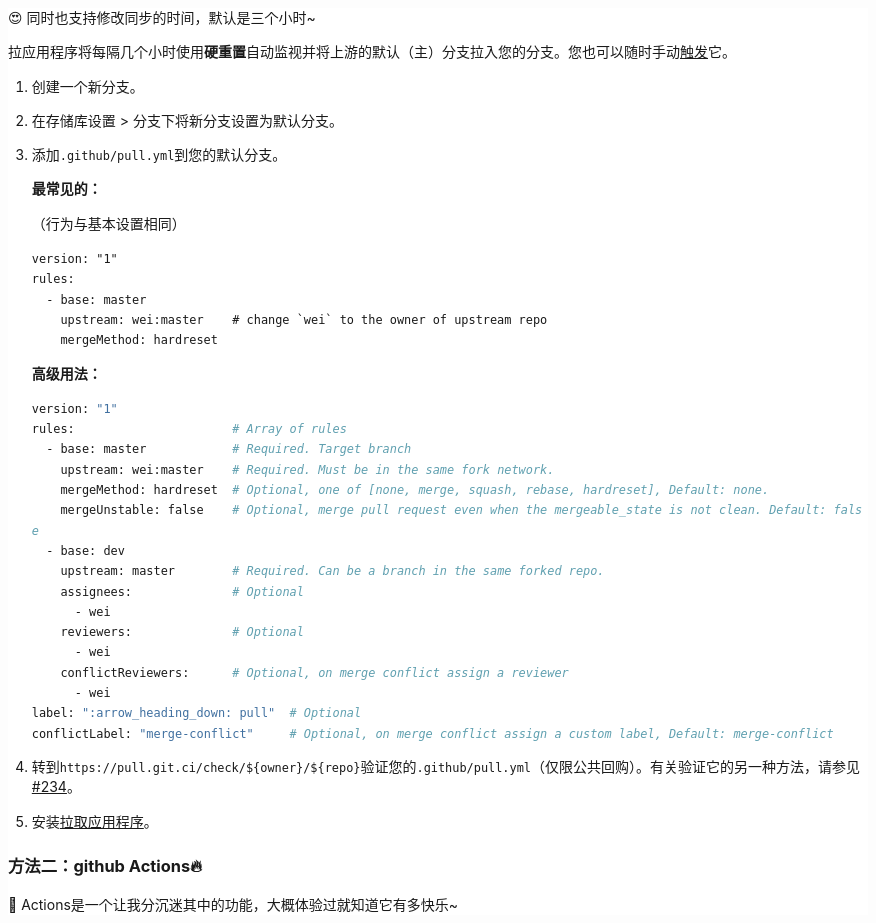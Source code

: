 😍 同时也支持修改同步的时间，默认是三个小时~

拉应用程序将每隔几个小时使用**硬重置**自动监视并将上游的默认（主）分支拉入您的分支。您也可以随时手动[触发](https://github.com/wei/pull#trigger-manually)它。

1. 创建一个新分支。

2. 在存储库设置 > 分支下将新分支设置为默认分支。

3. 添加`.github/pull.yml`到您的默认分支。

   **最常见的：**

   （行为与基本设置相同）

   ```
   version: "1"
   rules:
     - base: master
       upstream: wei:master    # change `wei` to the owner of upstream repo
       mergeMethod: hardreset
   ```

   **高级用法：**

   ```bash
   version: "1"
   rules:                      # Array of rules
     - base: master            # Required. Target branch
       upstream: wei:master    # Required. Must be in the same fork network.
       mergeMethod: hardreset  # Optional, one of [none, merge, squash, rebase, hardreset], Default: none.
       mergeUnstable: false    # Optional, merge pull request even when the mergeable_state is not clean. Default: false
     - base: dev
       upstream: master        # Required. Can be a branch in the same forked repo.
       assignees:              # Optional
         - wei
       reviewers:              # Optional
         - wei
       conflictReviewers:      # Optional, on merge conflict assign a reviewer
         - wei
   label: ":arrow_heading_down: pull"  # Optional
   conflictLabel: "merge-conflict"     # Optional, on merge conflict assign a custom label, Default: merge-conflict
   ```

4. 转到`https://pull.git.ci/check/${owner}/${repo}`验证您的`.github/pull.yml`（仅限公共回购）。有关验证它的另一种方法，请参见[#234](https://github.com/wei/pull/issues/234)。

5. 安装[拉取应用程序](https://github.com/apps/pull)。



### 方法二：github Actions🔥

📮 Actions是一个让我分沉迷其中的功能，大概体验过就知道它有多快乐~
